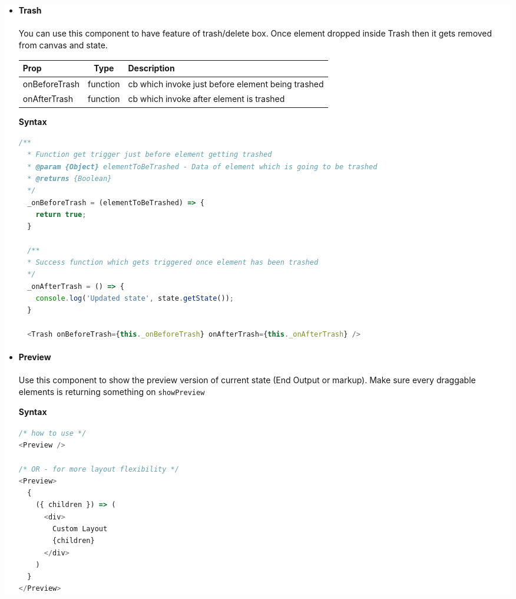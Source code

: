 - #### Trash ####

  You can use this component to have feature of trash/delete box. Once element dropped inside Trash then it gets removed from canvas and state.

  | Prop        | Type           | Description  |
  | ------------- |:-------------:| -----|
  | onBeforeTrash      | function | cb which invoke just before element being trashed |
  | onAfterTrash      | function | cb which invoke after element is trashed |

  **Syntax**
    ```Javascript
    /**
      * Function get trigger just before element getting trashed
      * @param {Object} elementToBeTrashed - Data of element which is going to be trashed
      * @returns {Boolean}
      */
      _onBeforeTrash = (elementToBeTrashed) => {
        return true;
      }

      /**
      * Success function which gets triggered once element has been trashed
      */
      _onAfterTrash = () => {
        console.log('Updated state', state.getState());
      }

      <Trash onBeforeTrash={this._onBeforeTrash} onAfterTrash={this._onAfterTrash} />
    ```

- #### Preview ####

  Use this component to show the preview version of current state (End Output or markup). Make sure every draggable elements is returning something on `showPreview`

  **Syntax**
    ```Javascript
    /* how to use */
    <Preview />

    /* OR - for more layout flexibility */
    <Preview>
      {
        ({ children }) => (
          <div>
            Custom Layout
            {children}
          </div>
        )
      }
    </Preview>
    ```
